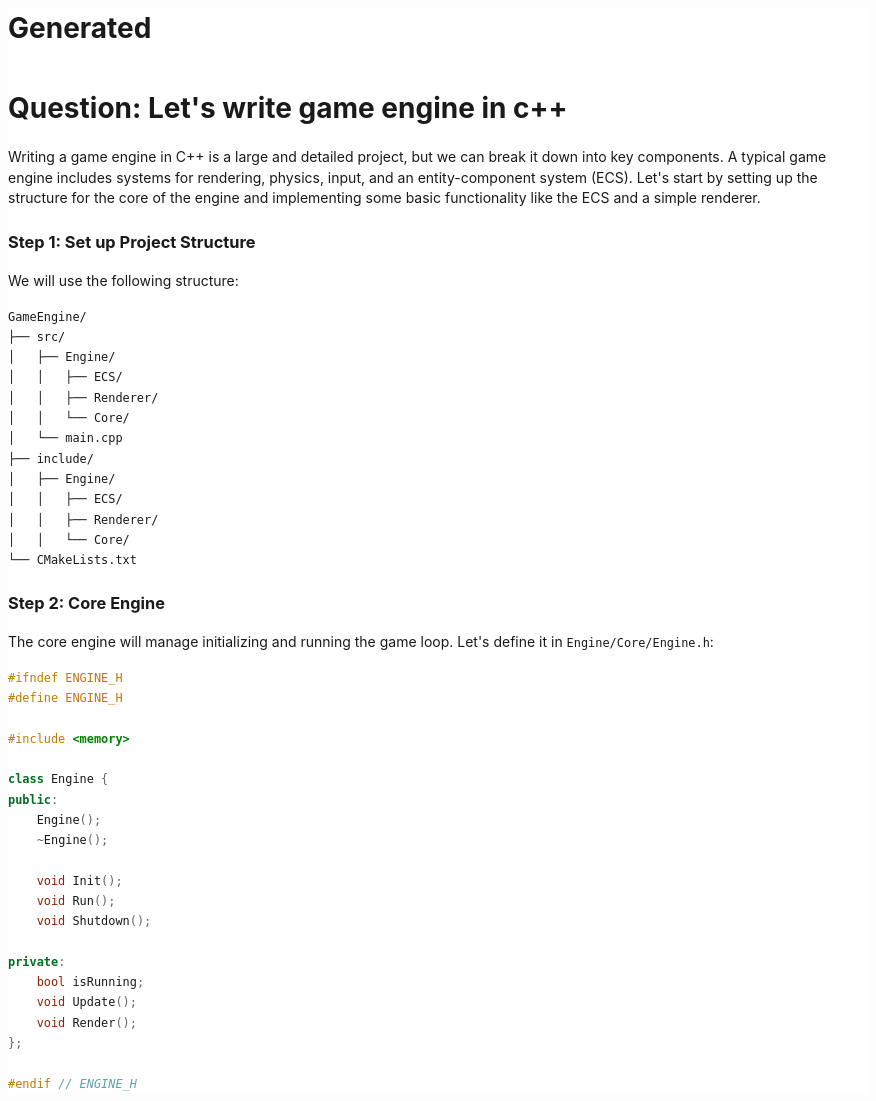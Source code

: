 # Generated

# Question: Let's write game engine in c++

Writing a game engine in C++ is a large and detailed project, but we can break it down into key components. A typical game engine includes systems for rendering, physics, input, and an entity-component system (ECS). Let's start by setting up the structure for the core of the engine and implementing some basic functionality like the ECS and a simple renderer.

### Step 1: Set up Project Structure

We will use the following structure:

```
GameEngine/
├── src/
│   ├── Engine/
│   │   ├── ECS/
│   │   ├── Renderer/
│   │   └── Core/
│   └── main.cpp
├── include/
│   ├── Engine/
│   │   ├── ECS/
│   │   ├── Renderer/
│   │   └── Core/
└── CMakeLists.txt
```

### Step 2: Core Engine

The core engine will manage initializing and running the game loop. Let's define it in `Engine/Core/Engine.h`:

```cpp
#ifndef ENGINE_H
#define ENGINE_H

#include <memory>

class Engine {
public:
    Engine();
    ~Engine();

    void Init();
    void Run();
    void Shutdown();

private:
    bool isRunning;
    void Update();
    void Render();
};

#endif // ENGINE_H
```
